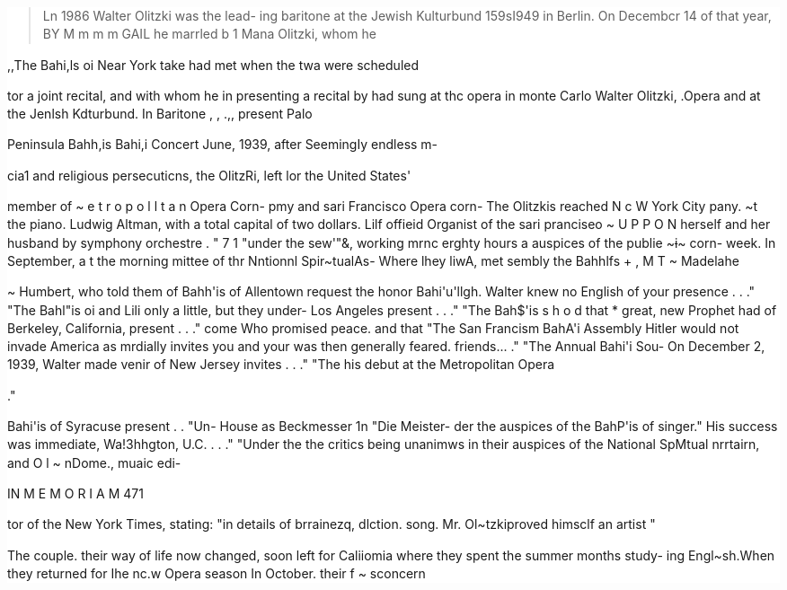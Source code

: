 > Ln 1986 Walter Olitzki was the lead-
> ing baritone at the Jewish Kulturbund
159sI949                     in Berlin. On Decembcr 14 of that year,
BY M m m m GAIL                   he marrled b  1 Mana Olitzki, whom he

,,The Bahi,ls oi Near York take had             met when the twa were scheduled

tor a joint recital, and with whom he
in presenting a recital by had sung at thc opera in monte Carlo
Walter Olitzki,                        .Opera and at the Jenlsh Kdturbund. In
Baritone , , .,,
present Palo

Peninsula Bahh,is
Bahi,i            Concert June, 1939, after SeemingIy endless m-

cia1 and religious persecuticns, the
OlitzRi,                       left lor the United States'

member of ~ e t r o p o l l t a n Opera Corn-
pmy and sari Francisco Opera corn- The Olitzkis reached N c W York City
pany. ~t the piano. Ludwig Altman, with a total capital of two dollars. Lilf
offieid Organist of the sari pranciseo ~ U P P O N        herself and her husband by
symphony orchestre . " 7 1 "under the sew'"&, working mrnc erghty hours a
auspices of the publie ~~~i~~~ corn- week. In September, a t the morning
mittee of thr Nntionnl Spir~tualAs-                   Where lhey liwA,            met
sembly       the Bahhlfs     +     ,    M T ~ Madelahe

~         Humbert, who told them of
Bahh'is of Allentown request the honor Bahi'u'llgh. Walter knew no English
of your presence . . ." "The Bahl"is oi and Lili only a little, but they under-
Los Angeles present . . ." "The Bah$'is s h o d that   *     great, new Prophet had
of Berkeley, California, present . . ." come Who promised peace. and that
"The San Francism BahA'i Assembly Hitler would not invade America as
mrdially invites you and your was then generally feared.
friends... ." "The Annual Bahi'i Sou-            On December 2, 1939, Walter made
venir of New Jersey invites . .     ."  "The his debut at the Metropolitan Opera

."

Bahi'is of Syracuse present . . "Un- House as Beckmesser 1n "Die Meister-
der the auspices of the BahP'is of singer." His success was immediate,
Wa!3hhgton, U.C.    . . ."        "Under the the critics being unanimws in their
auspices of the National SpMtual nrrtairn, and O l ~ nDome., muaic edi-

IN M E M O R I A M                                  471

tor of the New York Times, stating:
"in details of brrainezq, dlction. song.
Mr. Ol~tzkiproved himsclf an artist "

The couple. their way of life now
changed, soon left for Caliiomia where
they spent the summer months study-
ing Engl~sh.When they returned for
Ihe nc.w Opera season In October. their
f ~ sconcern
